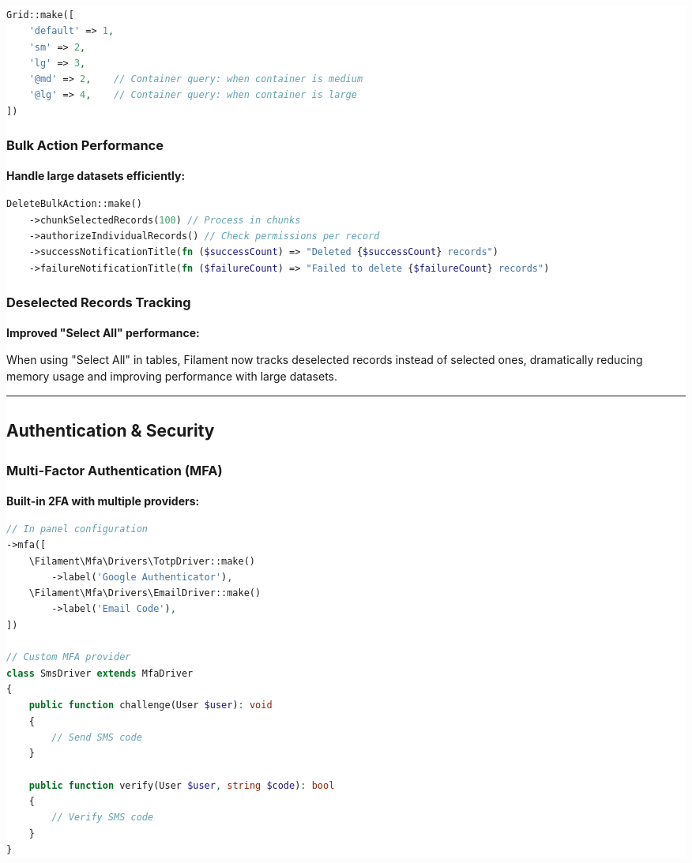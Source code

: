```php
Grid::make([
    'default' => 1,
    'sm' => 2,
    'lg' => 3,
    '@md' => 2,    // Container query: when container is medium
    '@lg' => 4,    // Container query: when container is large
])
```

### Bulk Action Performance
**Handle large datasets efficiently:**

```php
DeleteBulkAction::make()
    ->chunkSelectedRecords(100) // Process in chunks
    ->authorizeIndividualRecords() // Check permissions per record
    ->successNotificationTitle(fn ($successCount) => "Deleted {$successCount} records")
    ->failureNotificationTitle(fn ($failureCount) => "Failed to delete {$failureCount} records")
```

### Deselected Records Tracking
**Improved "Select All" performance:**

When using "Select All" in tables, Filament now tracks deselected records instead of selected ones, dramatically reducing memory usage and improving performance with large datasets.

---

## Authentication & Security

### Multi-Factor Authentication (MFA)
**Built-in 2FA with multiple providers:**

```php
// In panel configuration
->mfa([
    \Filament\Mfa\Drivers\TotpDriver::make()
        ->label('Google Authenticator'),
    \Filament\Mfa\Drivers\EmailDriver::make()
        ->label('Email Code'),
])

// Custom MFA provider
class SmsDriver extends MfaDriver
{
    public function challenge(User $user): void
    {
        // Send SMS code
    }
    
    public function verify(User $user, string $code): bool
    {
        // Verify SMS code
    }
}
```
